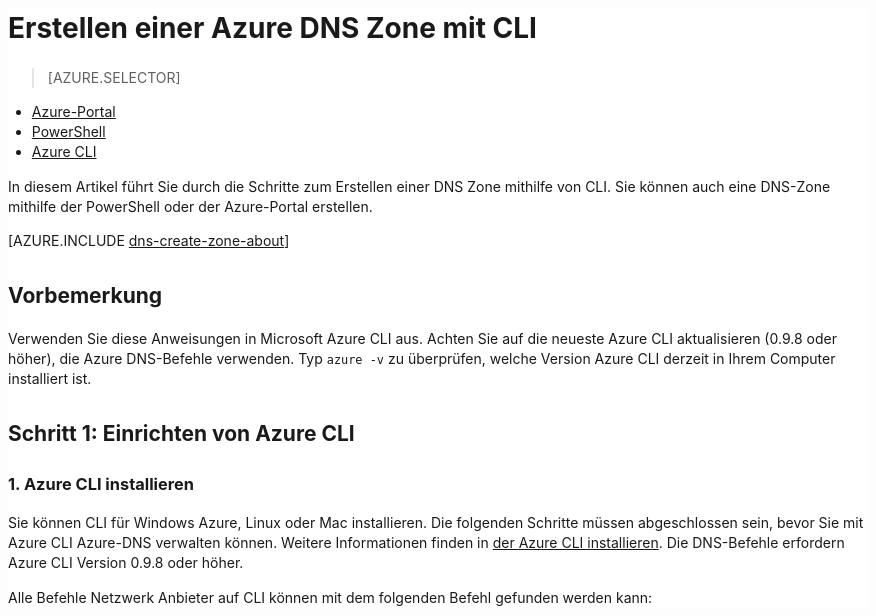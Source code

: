 <properties
   pageTitle="Erstellen eine DNS-Zone mit CLI | Microsoft Azure"
   description="Erfahren Sie, wie DNS-Zonen für Azure DNS schrittweise So starten Sie Ihre DNS-Domäne mit CLI Hostinganbieter erstellen"
   services="dns"
   documentationCenter="na"
   authors="sdwheeler"
   manager="carmonm"
   editor=""/>

<tags
   ms.service="dns"
   ms.devlang="na"
   ms.topic="hero-article"
   ms.tgt_pltfrm="na"
   ms.workload="infrastructure-services"
   ms.date="08/16/2016"
   ms.author="sewhee"/>

# <a name="create-an-azure-dns-zone-using-cli"></a>Erstellen einer Azure DNS Zone mit CLI


> [AZURE.SELECTOR]
- [Azure-Portal](dns-getstarted-create-dnszone-portal.md)
- [PowerShell](dns-getstarted-create-dnszone.md)
- [Azure CLI](dns-getstarted-create-dnszone-cli.md)


In diesem Artikel führt Sie durch die Schritte zum Erstellen einer DNS Zone mithilfe von CLI. Sie können auch eine DNS-Zone mithilfe der PowerShell oder der Azure-Portal erstellen.

[AZURE.INCLUDE [dns-create-zone-about](../../includes/dns-create-zone-about-include.md)]


## <a name="before-you-begin"></a>Vorbemerkung

Verwenden Sie diese Anweisungen in Microsoft Azure CLI aus. Achten Sie auf die neueste Azure CLI aktualisieren (0.9.8 oder höher), die Azure DNS-Befehle verwenden. Typ `azure -v` zu überprüfen, welche Version Azure CLI derzeit in Ihrem Computer installiert ist.

## <a name="step-1---set-up-azure-cli"></a>Schritt 1: Einrichten von Azure CLI

### <a name="1-install-azure-cli"></a>1. Azure CLI installieren

Sie können CLI für Windows Azure, Linux oder Mac installieren. Die folgenden Schritte müssen abgeschlossen sein, bevor Sie mit Azure CLI Azure-DNS verwalten können. Weitere Informationen finden in [der Azure CLI installieren](../xplat-cli-install.md). Die DNS-Befehle erfordern Azure CLI Version 0.9.8 oder höher.

Alle Befehle Netzwerk Anbieter auf CLI können mit dem folgenden Befehl gefunden werden kann:

